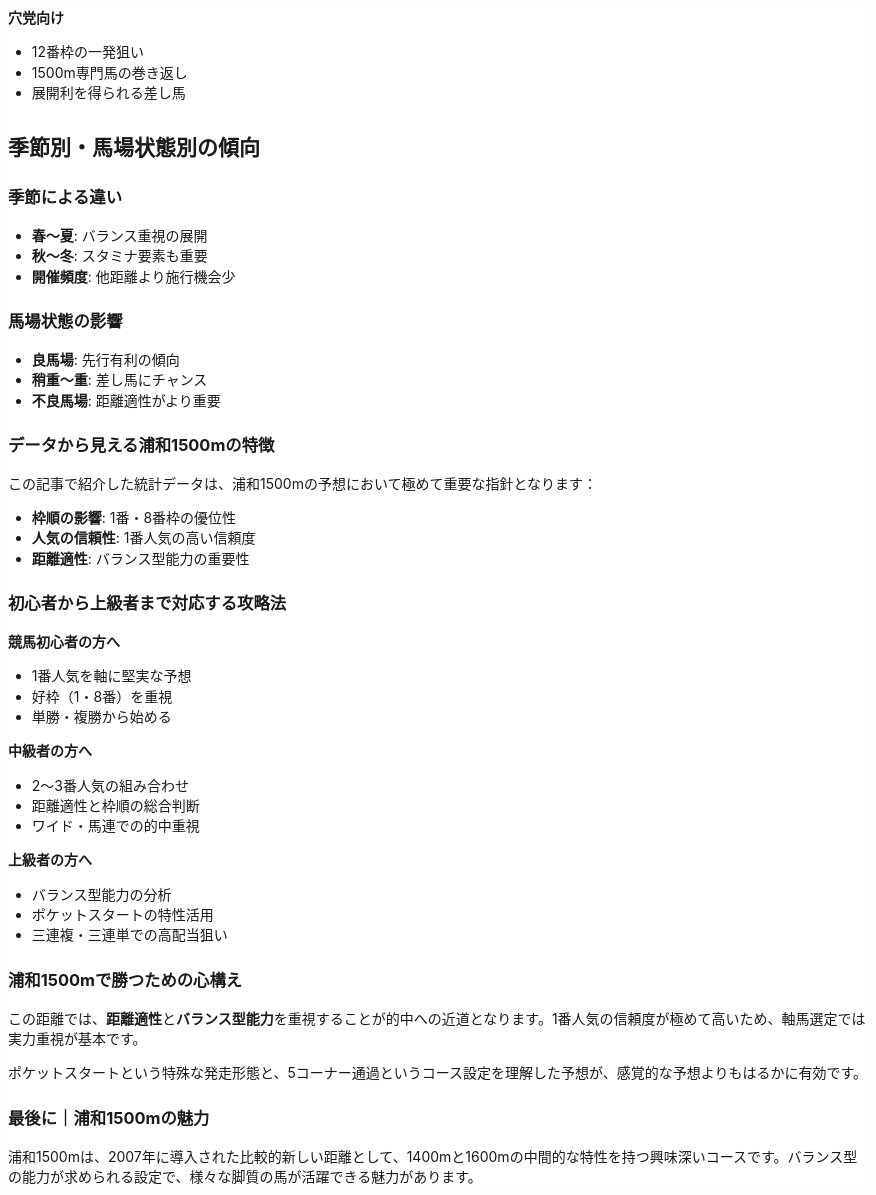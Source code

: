 **穴党向け**
- 12番枠の一発狙い
- 1500m専門馬の巻き返し
- 展開利を得られる差し馬

## 季節別・馬場状態別の傾向

### 季節による違い
- **春〜夏**: バランス重視の展開
- **秋〜冬**: スタミナ要素も重要
- **開催頻度**: 他距離より施行機会少

### 馬場状態の影響
- **良馬場**: 先行有利の傾向
- **稍重〜重**: 差し馬にチャンス
- **不良馬場**: 距離適性がより重要

### データから見える浦和1500mの特徴

この記事で紹介した統計データは、浦和1500mの予想において極めて重要な指針となります：

- **枠順の影響**: 1番・8番枠の優位性
- **人気の信頼性**: 1番人気の高い信頼度
- **距離適性**: バランス型能力の重要性

### 初心者から上級者まで対応する攻略法

**競馬初心者の方へ**
- 1番人気を軸に堅実な予想
- 好枠（1・8番）を重視
- 単勝・複勝から始める

**中級者の方へ**  
- 2〜3番人気の組み合わせ
- 距離適性と枠順の総合判断
- ワイド・馬連での的中重視

**上級者の方へ**
- バランス型能力の分析
- ポケットスタートの特性活用
- 三連複・三連単での高配当狙い

### 浦和1500mで勝つための心構え

この距離では、**距離適性**と**バランス型能力**を重視することが的中への近道となります。1番人気の信頼度が極めて高いため、軸馬選定では実力重視が基本です。

ポケットスタートという特殊な発走形態と、5コーナー通過というコース設定を理解した予想が、感覚的な予想よりもはるかに有効です。

### 最後に｜浦和1500mの魅力

浦和1500mは、2007年に導入された比較的新しい距離として、1400mと1600mの中間的な特性を持つ興味深いコースです。バランス型の能力が求められる設定で、様々な脚質の馬が活躍できる魅力があります。
